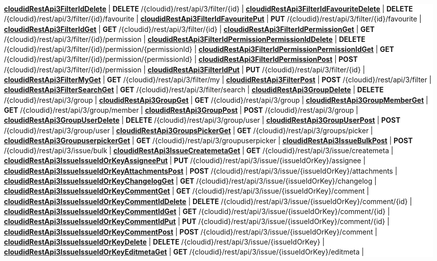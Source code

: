 [**cloudidRestApi3FilterIdDelete**](DefaultApi.md#cloudidRestApi3FilterIdDelete) | **DELETE** /{cloudid}/rest/api/3/filter/{id} | 
[**cloudidRestApi3FilterIdFavouriteDelete**](DefaultApi.md#cloudidRestApi3FilterIdFavouriteDelete) | **DELETE** /{cloudid}/rest/api/3/filter/{id}/favourite | 
[**cloudidRestApi3FilterIdFavouritePut**](DefaultApi.md#cloudidRestApi3FilterIdFavouritePut) | **PUT** /{cloudid}/rest/api/3/filter/{id}/favourite | 
[**cloudidRestApi3FilterIdGet**](DefaultApi.md#cloudidRestApi3FilterIdGet) | **GET** /{cloudid}/rest/api/3/filter/{id} | 
[**cloudidRestApi3FilterIdPermissionGet**](DefaultApi.md#cloudidRestApi3FilterIdPermissionGet) | **GET** /{cloudid}/rest/api/3/filter/{id}/permission | 
[**cloudidRestApi3FilterIdPermissionPermissionIdDelete**](DefaultApi.md#cloudidRestApi3FilterIdPermissionPermissionIdDelete) | **DELETE** /{cloudid}/rest/api/3/filter/{id}/permission/{permissionId} | 
[**cloudidRestApi3FilterIdPermissionPermissionIdGet**](DefaultApi.md#cloudidRestApi3FilterIdPermissionPermissionIdGet) | **GET** /{cloudid}/rest/api/3/filter/{id}/permission/{permissionId} | 
[**cloudidRestApi3FilterIdPermissionPost**](DefaultApi.md#cloudidRestApi3FilterIdPermissionPost) | **POST** /{cloudid}/rest/api/3/filter/{id}/permission | 
[**cloudidRestApi3FilterIdPut**](DefaultApi.md#cloudidRestApi3FilterIdPut) | **PUT** /{cloudid}/rest/api/3/filter/{id} | 
[**cloudidRestApi3FilterMyGet**](DefaultApi.md#cloudidRestApi3FilterMyGet) | **GET** /{cloudid}/rest/api/3/filter/my | 
[**cloudidRestApi3FilterPost**](DefaultApi.md#cloudidRestApi3FilterPost) | **POST** /{cloudid}/rest/api/3/filter | 
[**cloudidRestApi3FilterSearchGet**](DefaultApi.md#cloudidRestApi3FilterSearchGet) | **GET** /{cloudid}/rest/api/3/filter/search | 
[**cloudidRestApi3GroupDelete**](DefaultApi.md#cloudidRestApi3GroupDelete) | **DELETE** /{cloudid}/rest/api/3/group | 
[**cloudidRestApi3GroupGet**](DefaultApi.md#cloudidRestApi3GroupGet) | **GET** /{cloudid}/rest/api/3/group | 
[**cloudidRestApi3GroupMemberGet**](DefaultApi.md#cloudidRestApi3GroupMemberGet) | **GET** /{cloudid}/rest/api/3/group/member | 
[**cloudidRestApi3GroupPost**](DefaultApi.md#cloudidRestApi3GroupPost) | **POST** /{cloudid}/rest/api/3/group | 
[**cloudidRestApi3GroupUserDelete**](DefaultApi.md#cloudidRestApi3GroupUserDelete) | **DELETE** /{cloudid}/rest/api/3/group/user | 
[**cloudidRestApi3GroupUserPost**](DefaultApi.md#cloudidRestApi3GroupUserPost) | **POST** /{cloudid}/rest/api/3/group/user | 
[**cloudidRestApi3GroupsPickerGet**](DefaultApi.md#cloudidRestApi3GroupsPickerGet) | **GET** /{cloudid}/rest/api/3/groups/picker | 
[**cloudidRestApi3GroupuserpickerGet**](DefaultApi.md#cloudidRestApi3GroupuserpickerGet) | **GET** /{cloudid}/rest/api/3/groupuserpicker | 
[**cloudidRestApi3IssueBulkPost**](DefaultApi.md#cloudidRestApi3IssueBulkPost) | **POST** /{cloudid}/rest/api/3/issue/bulk | 
[**cloudidRestApi3IssueCreatemetaGet**](DefaultApi.md#cloudidRestApi3IssueCreatemetaGet) | **GET** /{cloudid}/rest/api/3/issue/createmeta | 
[**cloudidRestApi3IssueIssueIdOrKeyAssigneePut**](DefaultApi.md#cloudidRestApi3IssueIssueIdOrKeyAssigneePut) | **PUT** /{cloudid}/rest/api/3/issue/{issueIdOrKey}/assignee | 
[**cloudidRestApi3IssueIssueIdOrKeyAttachmentsPost**](DefaultApi.md#cloudidRestApi3IssueIssueIdOrKeyAttachmentsPost) | **POST** /{cloudid}/rest/api/3/issue/{issueIdOrKey}/attachments | 
[**cloudidRestApi3IssueIssueIdOrKeyChangelogGet**](DefaultApi.md#cloudidRestApi3IssueIssueIdOrKeyChangelogGet) | **GET** /{cloudid}/rest/api/3/issue/{issueIdOrKey}/changelog | 
[**cloudidRestApi3IssueIssueIdOrKeyCommentGet**](DefaultApi.md#cloudidRestApi3IssueIssueIdOrKeyCommentGet) | **GET** /{cloudid}/rest/api/3/issue/{issueIdOrKey}/comment | 
[**cloudidRestApi3IssueIssueIdOrKeyCommentIdDelete**](DefaultApi.md#cloudidRestApi3IssueIssueIdOrKeyCommentIdDelete) | **DELETE** /{cloudid}/rest/api/3/issue/{issueIdOrKey}/comment/{id} | 
[**cloudidRestApi3IssueIssueIdOrKeyCommentIdGet**](DefaultApi.md#cloudidRestApi3IssueIssueIdOrKeyCommentIdGet) | **GET** /{cloudid}/rest/api/3/issue/{issueIdOrKey}/comment/{id} | 
[**cloudidRestApi3IssueIssueIdOrKeyCommentIdPut**](DefaultApi.md#cloudidRestApi3IssueIssueIdOrKeyCommentIdPut) | **PUT** /{cloudid}/rest/api/3/issue/{issueIdOrKey}/comment/{id} | 
[**cloudidRestApi3IssueIssueIdOrKeyCommentPost**](DefaultApi.md#cloudidRestApi3IssueIssueIdOrKeyCommentPost) | **POST** /{cloudid}/rest/api/3/issue/{issueIdOrKey}/comment | 
[**cloudidRestApi3IssueIssueIdOrKeyDelete**](DefaultApi.md#cloudidRestApi3IssueIssueIdOrKeyDelete) | **DELETE** /{cloudid}/rest/api/3/issue/{issueIdOrKey} | 
[**cloudidRestApi3IssueIssueIdOrKeyEditmetaGet**](DefaultApi.md#cloudidRestApi3IssueIssueIdOrKeyEditmetaGet) | **GET** /{cloudid}/rest/api/3/issue/{issueIdOrKey}/editmeta | 